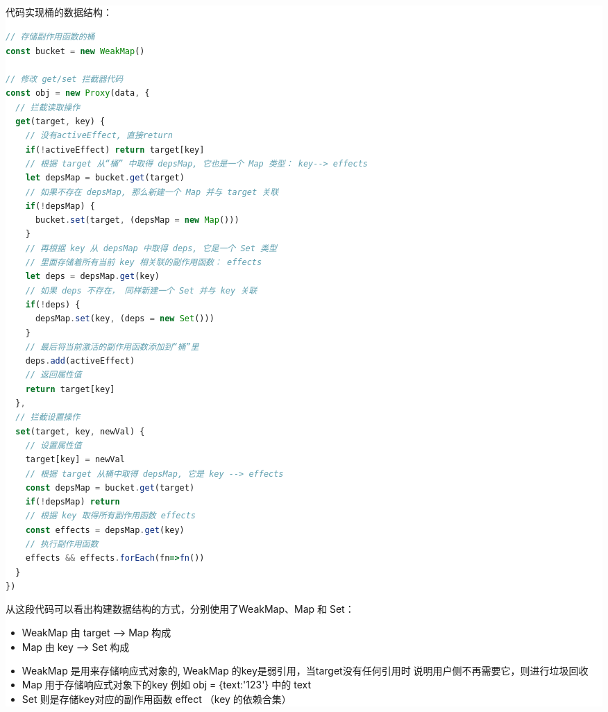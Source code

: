 代码实现桶的数据结构：

```js
// 存储副作用函数的桶
const bucket = new WeakMap()

// 修改 get/set 拦截器代码
const obj = new Proxy(data, {
  // 拦截读取操作
  get(target, key) {
    // 没有activeEffect, 直接return
    if(!activeEffect) return target[key]
    // 根据 target 从“桶” 中取得 depsMap, 它也是一个 Map 类型： key--> effects
    let depsMap = bucket.get(target)
    // 如果不存在 depsMap, 那么新建一个 Map 并与 target 关联
    if(!depsMap) {
      bucket.set(target, (depsMap = new Map()))
    }
    // 再根据 key 从 depsMap 中取得 deps, 它是一个 Set 类型
    // 里面存储着所有当前 key 相关联的副作用函数： effects
    let deps = depsMap.get(key)
    // 如果 deps 不存在， 同样新建一个 Set 并与 key 关联
    if(!deps) {
      depsMap.set(key, (deps = new Set()))
    }
    // 最后将当前激活的副作用函数添加到“桶”里
    deps.add(activeEffect)
    // 返回属性值
    return target[key]
  },
  // 拦截设置操作
  set(target, key, newVal) {
    // 设置属性值
    target[key] = newVal
    // 根据 target 从桶中取得 depsMap, 它是 key --> effects
    const depsMap = bucket.get(target)
    if(!depsMap) return
    // 根据 key 取得所有副作用函数 effects
    const effects = depsMap.get(key)
    // 执行副作用函数
    effects && effects.forEach(fn=>fn())
  }
})

```

从这段代码可以看出构建数据结构的方式，分别使用了WeakMap、Map 和 Set：

- WeakMap 由 target --> Map 构成
- Map 由 key --> Set 构成

 * WeakMap 是用来存储响应式对象的, WeakMap 的key是弱引用，当target没有任何引用时 说明用户侧不再需要它，则进行垃圾回收
 * Map 用于存储响应式对象下的key 例如 obj = {text:'123'}  中的 text
 * Set 则是存储key对应的副作用函数 effect （key 的依赖合集）
